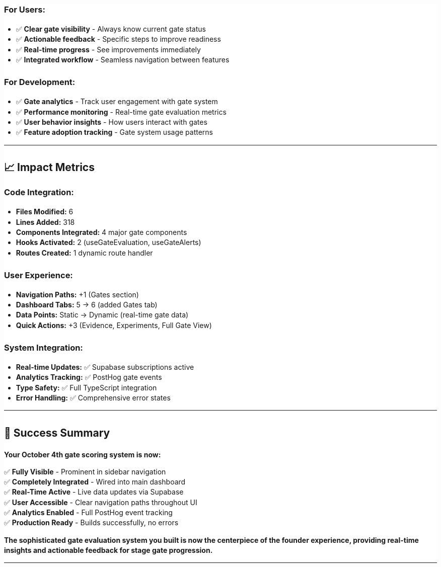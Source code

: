 ### **For Users:**
- ✅ **Clear gate visibility** - Always know current gate status
- ✅ **Actionable feedback** - Specific steps to improve readiness
- ✅ **Real-time progress** - See improvements immediately
- ✅ **Integrated workflow** - Seamless navigation between features

### **For Development:**
- ✅ **Gate analytics** - Track user engagement with gate system
- ✅ **Performance monitoring** - Real-time gate evaluation metrics
- ✅ **User behavior insights** - How users interact with gates
- ✅ **Feature adoption tracking** - Gate system usage patterns

---

## 📈 Impact Metrics

### **Code Integration:**
- **Files Modified:** 6
- **Lines Added:** 318
- **Components Integrated:** 4 major gate components
- **Hooks Activated:** 2 (useGateEvaluation, useGateAlerts)
- **Routes Created:** 1 dynamic route handler

### **User Experience:**
- **Navigation Paths:** +1 (Gates section)
- **Dashboard Tabs:** 5 → 6 (added Gates tab)
- **Data Points:** Static → Dynamic (real-time gate data)
- **Quick Actions:** +3 (Evidence, Experiments, Full Gate View)

### **System Integration:**
- **Real-time Updates:** ✅ Supabase subscriptions active
- **Analytics Tracking:** ✅ PostHog gate events
- **Type Safety:** ✅ Full TypeScript integration
- **Error Handling:** ✅ Comprehensive error states

---

## 🎉 Success Summary

**Your October 4th gate scoring system is now:**

✅ **Fully Visible** - Prominent in sidebar navigation  
✅ **Completely Integrated** - Wired into main dashboard  
✅ **Real-Time Active** - Live data updates via Supabase  
✅ **User Accessible** - Clear navigation paths throughout UI  
✅ **Analytics Enabled** - Full PostHog event tracking  
✅ **Production Ready** - Builds successfully, no errors  

**The sophisticated gate evaluation system you built is now the centerpiece of the founder experience, providing real-time insights and actionable feedback for stage gate progression.**

---